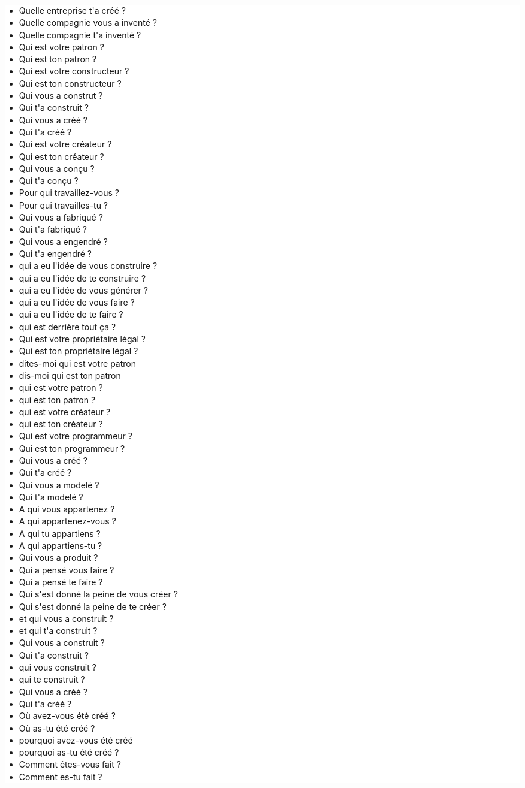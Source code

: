 - Quelle entreprise t'a créé ?
- Quelle compagnie vous a inventé ?
- Quelle compagnie t'a inventé ?
- Qui est votre patron ?
- Qui est ton patron ?
- Qui est votre constructeur ?
- Qui est ton constructeur ?
- Qui vous a construt ?
- Qui t'a construit ?
- Qui vous a créé ?
- Qui t'a créé ?
- Qui est votre créateur ?
- Qui est ton créateur ?
- Qui vous a conçu ?
- Qui t'a conçu ?
- Pour qui travaillez-vous ?
- Pour qui travailles-tu ?
- Qui vous a fabriqué ?
- Qui t'a fabriqué ?
- Qui vous a engendré ?
- Qui t'a engendré ?
- qui a eu l'idée de vous construire ?
- qui a eu l'idée de te construire ?
- qui a eu l'idée de vous générer ?
- qui a eu l'idée de vous faire ?
- qui a eu l'idée de te faire ?
- qui est derrière tout ça ?
- Qui est votre propriétaire légal ?
- Qui est ton propriétaire légal ?
- dites-moi qui est votre patron
- dis-moi qui est ton patron
- qui est votre patron ?
- qui est ton patron ?
- qui est votre créateur ?
- qui est ton créateur ?
- Qui est votre programmeur ?
- Qui est ton programmeur ?
- Qui vous a créé ?
- Qui t'a créé ?
- Qui vous a modelé ?
- Qui t'a modelé ?
- A qui vous appartenez ?
- A qui appartenez-vous ?
- A qui tu appartiens ?
- A qui appartiens-tu ?
- Qui vous a produit ?
- Qui a pensé vous faire ?
- Qui a pensé te faire ?
- Qui s'est donné la peine de vous créer ?
- Qui s'est donné la peine de te créer ?
- et qui vous a construit ?
- et qui t'a construit ?
- Qui vous a construit ?
- Qui t'a construit ?
- qui vous construit ?
- qui te construit ?
- Qui vous a créé ?
- Qui t'a créé ?
- Où avez-vous été créé ?
- Où as-tu été créé ?
- pourquoi avez-vous été créé
- pourquoi as-tu été créé ?
- Comment êtes-vous fait ?
- Comment es-tu fait ?